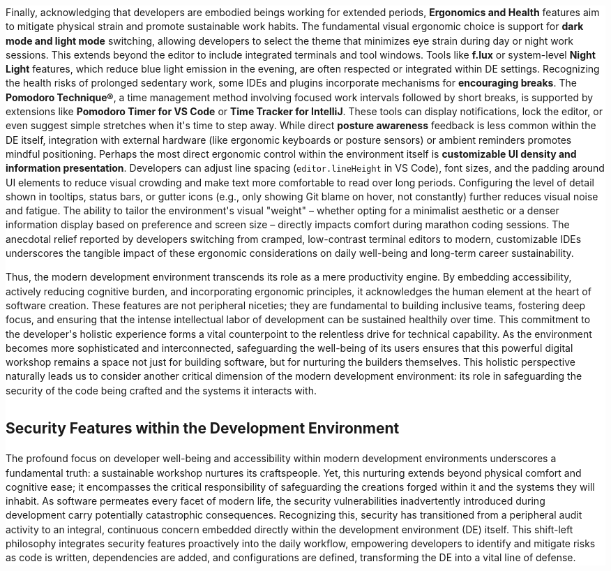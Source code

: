 Finally, acknowledging that developers are embodied beings working for extended periods, **Ergonomics and Health** features aim to mitigate physical strain and promote sustainable work habits. The fundamental visual ergonomic choice is support for **dark mode and light mode** switching, allowing developers to select the theme that minimizes eye strain during day or night work sessions. This extends beyond the editor to include integrated terminals and tool windows. Tools like **f.lux** or system-level **Night Light** features, which reduce blue light emission in the evening, are often respected or integrated within DE settings. Recognizing the health risks of prolonged sedentary work, some IDEs and plugins incorporate mechanisms for **encouraging breaks**. The **Pomodoro Technique®**, a time management method involving focused work intervals followed by short breaks, is supported by extensions like **Pomodoro Timer for VS Code** or **Time Tracker for IntelliJ**. These tools can display notifications, lock the editor, or even suggest simple stretches when it's time to step away. While direct **posture awareness** feedback is less common within the DE itself, integration with external hardware (like ergonomic keyboards or posture sensors) or ambient reminders promotes mindful positioning. Perhaps the most direct ergonomic control within the environment itself is **customizable UI density and information presentation**. Developers can adjust line spacing (`editor.lineHeight` in VS Code), font sizes, and the padding around UI elements to reduce visual crowding and make text more comfortable to read over long periods. Configuring the level of detail shown in tooltips, status bars, or gutter icons (e.g., only showing Git blame on hover, not constantly) further reduces visual noise and fatigue. The ability to tailor the environment's visual "weight" – whether opting for a minimalist aesthetic or a denser information display based on preference and screen size – directly impacts comfort during marathon coding sessions. The anecdotal relief reported by developers switching from cramped, low-contrast terminal editors to modern, customizable IDEs underscores the tangible impact of these ergonomic considerations on daily well-being and long-term career sustainability.

Thus, the modern development environment transcends its role as a mere productivity engine. By embedding accessibility, actively reducing cognitive burden, and incorporating ergonomic principles, it acknowledges the human element at the heart of software creation. These features are not peripheral niceties; they are fundamental to building inclusive teams, fostering deep focus, and ensuring that the intense intellectual labor of development can be sustained healthily over time. This commitment to the developer's holistic experience forms a vital counterpoint to the relentless drive for technical capability. As the environment becomes more sophisticated and interconnected, safeguarding the well-being of its users ensures that this powerful digital workshop remains a space not just for building software, but for nurturing the builders themselves. This holistic perspective naturally leads us to consider another critical dimension of the modern development environment: its role in safeguarding the security of the code being crafted and the systems it interacts with.

## Security Features within the Development Environment

The profound focus on developer well-being and accessibility within modern development environments underscores a fundamental truth: a sustainable workshop nurtures its craftspeople. Yet, this nurturing extends beyond physical comfort and cognitive ease; it encompasses the critical responsibility of safeguarding the creations forged within it and the systems they will inhabit. As software permeates every facet of modern life, the security vulnerabilities inadvertently introduced during development carry potentially catastrophic consequences. Recognizing this, security has transitioned from a peripheral audit activity to an integral, continuous concern embedded directly within the development environment (DE) itself. This shift-left philosophy integrates security features proactively into the daily workflow, empowering developers to identify and mitigate risks as code is written, dependencies are added, and configurations are defined, transforming the DE into a vital line of defense.
